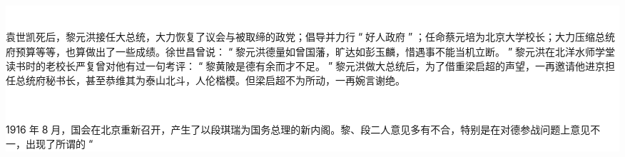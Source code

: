   <br/>
 </p>
 <p class="p2">
  <span class="s1">
   袁世凯死后，黎元洪接任大总统，大力恢复了议会与被取缔的政党；倡导并力行
  </span>
  <span class="s2">
   “
  </span>
  <span class="s1">
   好人政府
  </span>
  <span class="s2">
   ”
  </span>
  <span class="s1">
   ；任命蔡元培为北京大学校长；大力压缩总统府预算等等，也算做出了一些成绩。徐世昌曾说：
  </span>
  <span class="s2">
   “
  </span>
  <span class="s1">
   黎元洪德量如曾国藩，旷达如彭玉麟，惜遇事不能当机立断。
  </span>
  <span class="s2">
   ”
  </span>
  <span class="s1">
   黎元洪在北洋水师学堂读书时的老校长严复曾对他有过一句考评：
  </span>
  <span class="s2">
   “
  </span>
  <span class="s1">
   黎黄陂是德有余而才不足。
  </span>
  <span class="s2">
   ”
  </span>
  <span class="s1">
   黎元洪做大总统后，为了借重梁启超的声望，一再邀请他进京担任总统府秘书长，甚至恭维其为泰山北斗，人伦楷模。但梁启超不为所动，一再婉言谢绝。
  </span>
 </p>
 <p class="p1">
  <span class="s1">
  </span>
  <br/>
 </p>
 <p class="p2">
  <span class="s2">
   1916
  </span>
  <span class="s1">
   年
  </span>
  <span class="s2">
   8
  </span>
  <span class="s1">
   月，国会在北京重新召开，产生了以段琪瑞为国务总理的新内阁。黎、段二人意见多有不合，特别是在对德参战问题上意见不一，出现了所谓的
  </span>
  <span class="s2">
   “
  </span>